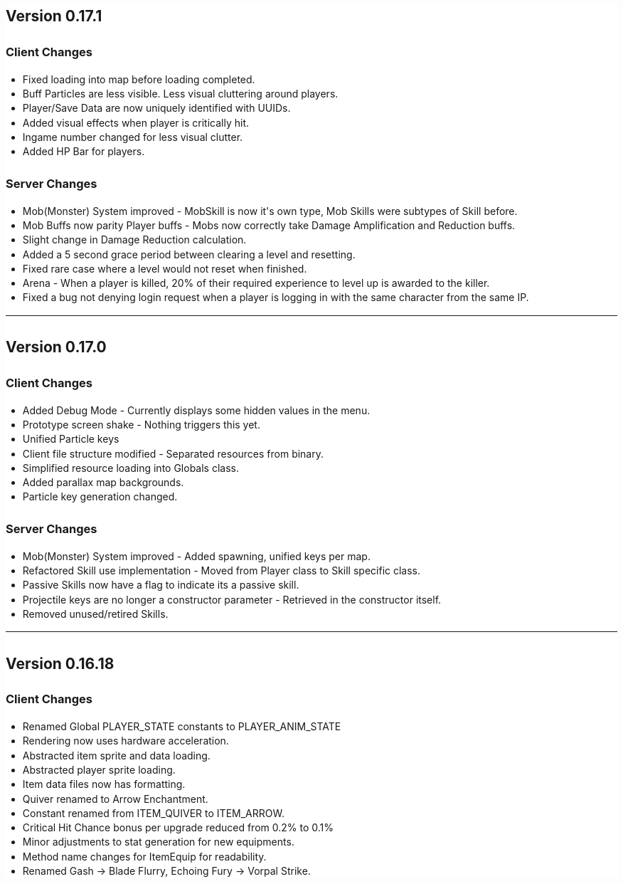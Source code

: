 
## Version 0.17.1

### Client Changes
* Fixed loading into map before loading completed.
* Buff Particles are less visible. Less visual cluttering around players.
* Player/Save Data are now uniquely identified with UUIDs.
* Added visual effects when player is critically hit.
* Ingame number changed for less visual clutter.
* Added HP Bar for players.

### Server Changes
* Mob(Monster) System improved - MobSkill is now it's own type, Mob Skills were subtypes of Skill before.
* Mob Buffs now parity Player buffs - Mobs now correctly take Damage Amplification and Reduction buffs.
* Slight change in Damage Reduction calculation.
* Added a 5 second grace period between clearing a level and resetting.
* Fixed rare case where a level would not reset when finished. 
* Arena - When a player is killed, 20% of their required experience to level up is awarded to the killer.
* Fixed a bug not denying login request when a player is logging in with the same character from the same IP.

---

## Version 0.17.0

### Client Changes
* Added Debug Mode - Currently displays some hidden values in the menu.
* Prototype screen shake - Nothing triggers this yet.
* Unified Particle keys
* Client file structure modified - Separated resources from binary.
* Simplified resource loading into Globals class.
* Added parallax map backgrounds.
* Particle key generation changed.

### Server Changes
* Mob(Monster) System improved - Added spawning, unified keys per map.
* Refactored Skill use implementation - Moved from Player class to Skill specific class.
* Passive Skills now have a flag to indicate its a passive skill.
* Projectile keys are no longer a constructor parameter - Retrieved in the constructor itself.
* Removed unused/retired Skills.

---

## Version 0.16.18

### Client Changes
* Renamed Global PLAYER_STATE constants to PLAYER_ANIM_STATE
* Rendering now uses hardware acceleration.
* Abstracted item sprite and data loading.
* Abstracted player sprite loading.
* Item data files now has formatting.
* Quiver renamed to Arrow Enchantment.
* Constant renamed from ITEM_QUIVER to ITEM_ARROW.
* Critical Hit Chance bonus per upgrade reduced from 0.2% to 0.1%
* Minor adjustments to stat generation for new equipments.
* Method name changes for ItemEquip for readability.
* Renamed Gash -> Blade Flurry, Echoing Fury -> Vorpal Strike.
